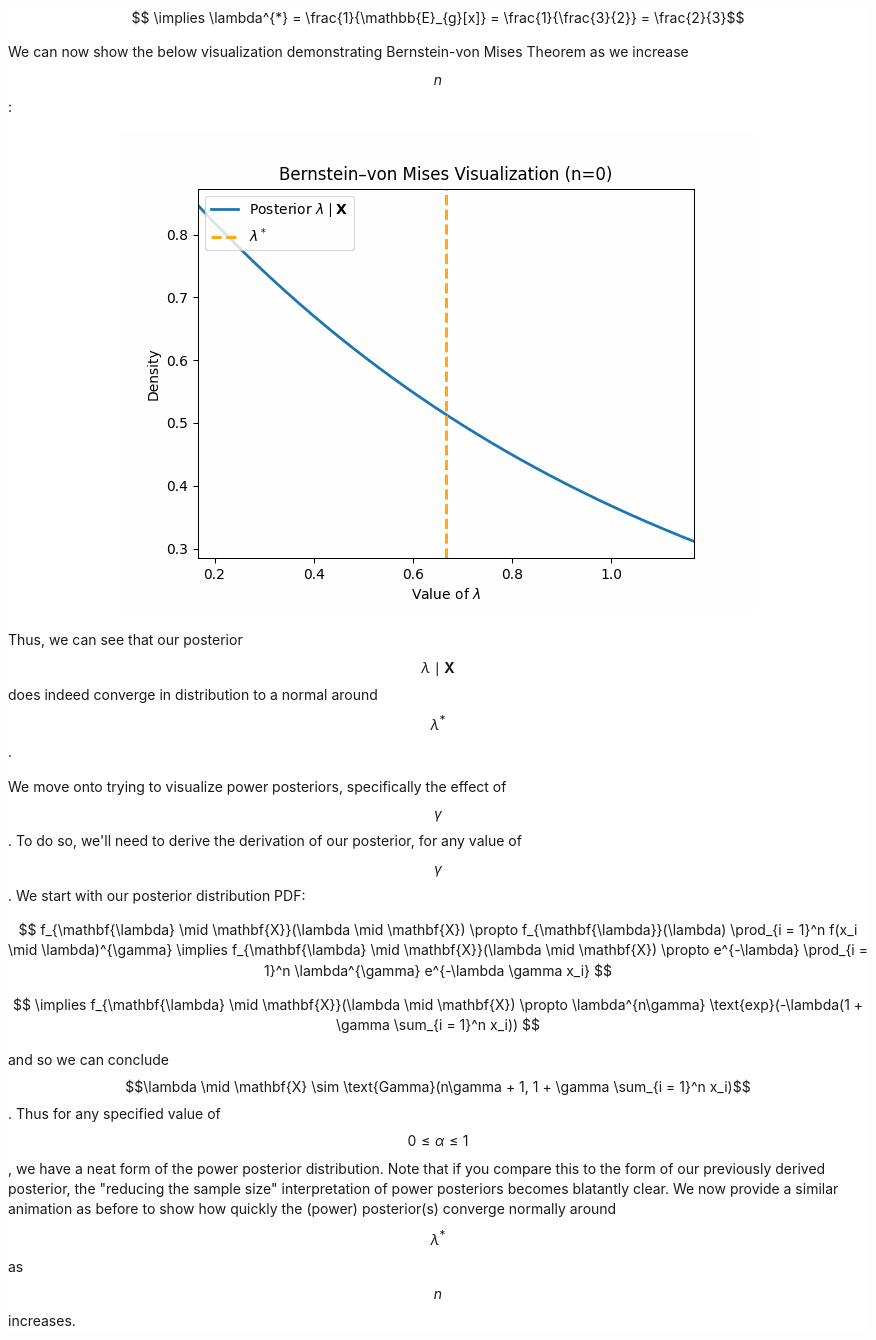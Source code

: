 $$ \implies \lambda^{*} = \frac{1}{\mathbb{E}_{g}[x]} = \frac{1}{\frac{3}{2}} = \frac{2}{3}$$

We can now show the below visualization demonstrating Bernstein-von Mises Theorem as we increase $$ n $$:

<div style="text-align: center;">
  <img alt="Image for this post." src="/assets/img/bayesian-misspecification/bvm_demo.gif" style="max-width: 90%; height: auto;">
</div>

Thus, we can see that our posterior $$ \lambda \mid \mathbf{X}$$ does indeed converge in distribution to a normal around $$\lambda^*$$.

We move onto trying to visualize power posteriors, specifically the effect of $$ \gamma $$. To do so, we'll need to derive the derivation of our posterior, for any value of $$\gamma$$. We start with our posterior distribution PDF:

$$
f_{\mathbf{\lambda} \mid \mathbf{X}}(\lambda \mid \mathbf{X}) \propto f_{\mathbf{\lambda}}(\lambda) \prod_{i = 1}^n f(x_i \mid \lambda)^{\gamma} \implies f_{\mathbf{\lambda} \mid \mathbf{X}}(\lambda \mid \mathbf{X}) \propto e^{-\lambda}  \prod_{i = 1}^n \lambda^{\gamma} e^{-\lambda \gamma x_i}
$$

$$
\implies f_{\mathbf{\lambda} \mid \mathbf{X}}(\lambda \mid \mathbf{X}) \propto \lambda^{n\gamma} \text{exp}(-\lambda(1 + \gamma \sum_{i = 1}^n x_i))
$$

and so we can conclude $$\lambda \mid \mathbf{X} \sim \text{Gamma}(n\gamma + 1, 1 + \gamma \sum_{i = 1}^n x_i)$$. Thus for any specified value of $$ 0\leq \alpha \leq 1$$, we have a neat form of the power posterior distribution. Note that if you compare this to the form of our previously derived posterior, the "reducing the sample size" interpretation of power posteriors becomes blatantly clear. We now provide a similar animation as before to show how quickly the (power) posterior(s) converge normally around $$\lambda^*$$ as $$n$$ increases.


[^reg-conditions]: For this statement there are some regularity conditions which I know must be satisifed but that I am unknowledgeable about. Apologies.
[^sample-size-note]: For a slightly more technical justification, look no further than the log density of the power posterior: $$\log f_{\Theta \mid \mathbf{X}}(\Theta \mid \mathbf{X}) \propto f_{\Theta}(\theta) + \gamma \sum_{i = 1}^n \log f(x_i \mid \theta) $$.
[^term-note]: Unfortunately, the reasoning for this name is only very clear in the [multivariable case](https://www.stat.umn.edu/geyer/5601/notes/sand.pdf).